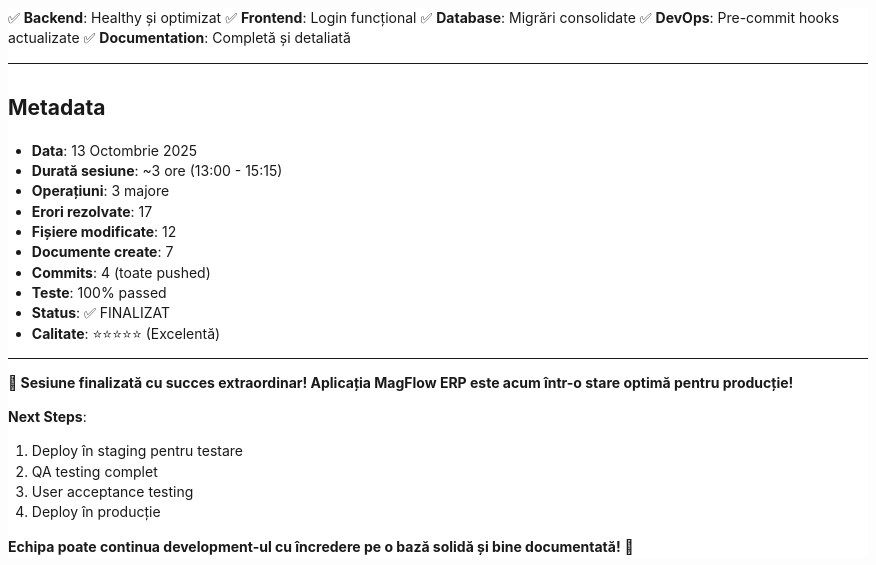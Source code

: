 ✅ **Backend**: Healthy și optimizat
✅ **Frontend**: Login funcțional
✅ **Database**: Migrări consolidate
✅ **DevOps**: Pre-commit hooks actualizate
✅ **Documentation**: Completă și detaliată

---

## Metadata

- **Data**: 13 Octombrie 2025
- **Durată sesiune**: ~3 ore (13:00 - 15:15)
- **Operațiuni**: 3 majore
- **Erori rezolvate**: 17
- **Fișiere modificate**: 12
- **Documente create**: 7
- **Commits**: 4 (toate pushed)
- **Teste**: 100% passed
- **Status**: ✅ FINALIZAT
- **Calitate**: ⭐⭐⭐⭐⭐ (Excelentă)

---

**🎊 Sesiune finalizată cu succes extraordinar! Aplicația MagFlow ERP este acum într-o stare optimă pentru producție!**

**Next Steps**:
1. Deploy în staging pentru testare
2. QA testing complet
3. User acceptance testing
4. Deploy în producție

**Echipa poate continua development-ul cu încredere pe o bază solidă și bine documentată!** 🚀
